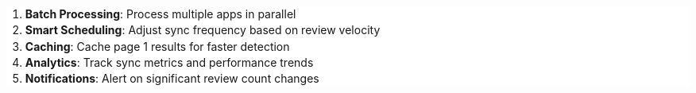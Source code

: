 1. **Batch Processing**: Process multiple apps in parallel
2. **Smart Scheduling**: Adjust sync frequency based on review velocity
3. **Caching**: Cache page 1 results for faster detection
4. **Analytics**: Track sync metrics and performance trends
5. **Notifications**: Alert on significant review count changes

